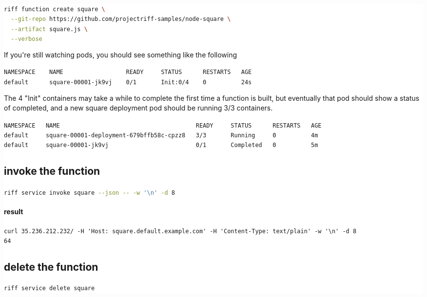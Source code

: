 ```sh
riff function create square \
  --git-repo https://github.com/projectriff-samples/node-square \
  --artifact square.js \
  --verbose
```

If you're still watching pods, you should see something like the following

```
NAMESPACE    NAME                  READY     STATUS      RESTARTS   AGE
default      square-00001-jk9vj    0/1       Init:0/4    0          24s
```

The 4 "Init" containers may take a while to complete the first time a function is built, but eventually that pod should show a status of completed, and a new square deployment pod should be running 3/3 containers.

```
NAMESPACE   NAME                                       READY     STATUS      RESTARTS   AGE
default     square-00001-deployment-679bffb58c-cpzz8   3/3       Running     0          4m
default     square-00001-jk9vj                         0/1       Completed   0          5m
```

## invoke the function

```sh
riff service invoke square --json -- -w '\n' -d 8
```

#### result

```
curl 35.236.212.232/ -H 'Host: square.default.example.com' -H 'Content-Type: text/plain' -w '\n' -d 8
64
```

## delete the function

```sh
riff service delete square
```
